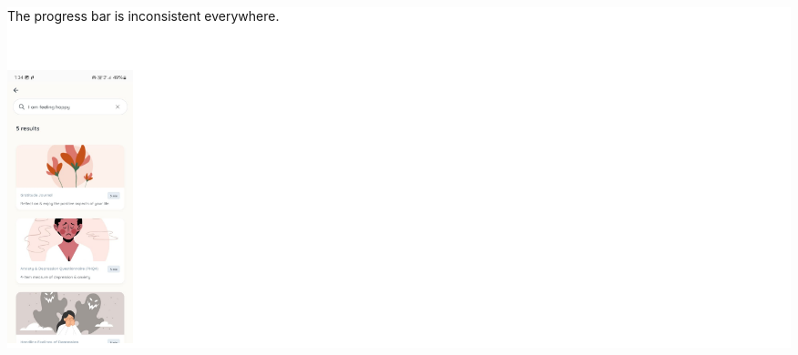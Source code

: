 The progress bar is inconsistent everywhere.
&nbsp;

&nbsp;

<img src="screenshots/search-results.jpeg" alt="Feature 1" height="300">
